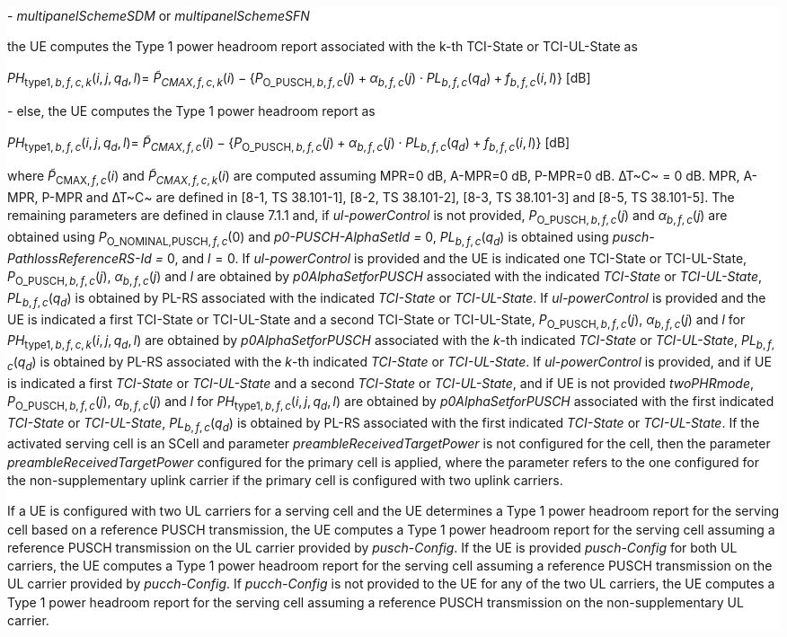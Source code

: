 \- *multipanelSchemeSDM* or *multipanelSchemeSFN*

the UE computes the Type 1 power headroom report associated with the
k-th TCI-State or TCI-UL-State as

${PH}_{\text{type1},b,f,c,k}\left( i,j,q_{d},l \right) = \ {\widetilde{P}}_{CMAX,f,c,k}(i) - \left\{ P_{\text{O\_PUSCH},b,f,c}(j) + \alpha_{b,f,c}(j) \cdot {PL}_{b,f,c}\left( q_{d} \right) + f_{b,f,c}(i,l) \right\}$
\[dB\]

\- else, the UE computes the Type 1 power headroom report as

${PH}_{\text{type1},b,f,c}\left( i,j,q_{d},l \right) = \ {\widetilde{P}}_{CMAX,f,c}(i) - \left\{ P_{\text{O\_PUSCH},b,f,c}(j) + \alpha_{b,f,c}(j) \cdot {PL}_{b,f,c}\left( q_{d} \right) + f_{b,f,c}(i,l) \right\}$
\[dB\]

where ${\widetilde{P}}_{\text{CMAX},f,c}(i)$ and
${\widetilde{P}}_{CMAX,f,c,k}(i)$ are computed assuming MPR=0 dB,
A-MPR=0 dB, P-MPR=0 dB. ∆T~C~ = 0 dB. MPR, A-MPR, P-MPR and ∆T~C~ are
defined in \[8-1, TS 38.101-1\], \[8-2, TS 38.101-2\], \[8-3, TS
38.101-3\] and \[8-5, TS 38.101-5\]. The remaining parameters are
defined in clause 7.1.1 and, if *ul-powerControl* is not provided,
$P_{\text{O\_PUSCH},b,f,c}(j)$ and $\alpha_{b,f,c}(j)$ are obtained
using $P_{\text{O\_NOMINAL,PUSCH},f,c}(0)$ and *p0-PUSCH-AlphaSetId* *=*
0, ${PL}_{b,f,c}(q_{d})$ is obtained using *pusch-PathlossReferenceRS-Id
=* 0, and $l = 0$. If *ul-powerControl* is provided and the UE is
indicated one TCI-State or TCI-UL-State, $P_{\text{O\_PUSCH},b,f,c}(j),$
$\alpha_{b,f,c}(j)$ and $l$ are obtained by *p0AlphaSetforPUSCH*
associated with the indicated *TCI-State* or *TCI-UL-State*,
${PL}_{b,f,c}(q_{d})$ is obtained by PL-RS associated with the indicated
*TCI-State* or *TCI-UL-State*. If *ul-powerControl* is provided and the
UE is indicated a first TCI-State or TCI-UL-State and a second TCI-State
or TCI-UL-State, $P_{\text{O\_PUSCH},b,f,c}(j),$ $\alpha_{b,f,c}(j)$ and
$l$ for ${PH}_{\text{type1},b,f,c,k}\left( i,j,q_{d},l \right)$ are
obtained by *p0AlphaSetforPUSCH* associated with the *k*-th indicated
*TCI-State* or *TCI-UL-State*, ${PL}_{b,f,c}(q_{d})$ is obtained by
PL-RS associated with the *k*-th indicated *TCI-State* or
*TCI-UL-State*. If *ul-powerControl* is provided, and if UE is indicated
a first *TCI-State* or *TCI-UL-State* and a second *TCI-State* or
*TCI-UL-State*, and if UE is not provided *twoPHRmode*,
$P_{\text{O\_PUSCH},b,f,c}(j),$ $\alpha_{b,f,c}(j)$ and $l$ for
${PH}_{\text{type1},b,f,c}\left( i,j,q_{d},l \right)$ are obtained by
*p0AlphaSetforPUSCH* associated with the first indicated *TCI-State* or
*TCI-UL-State*, ${PL}_{b,f,c}(q_{d})$ is obtained by PL-RS associated
with the first indicated *TCI-State* or *TCI-UL-State*. If the activated
serving cell is an SCell and parameter *preambleReceivedTargetPower* is
not configured for the cell, then the parameter
*preambleReceivedTargetPower* configured for the primary cell is
applied, where the parameter refers to the one configured for the
non-supplementary uplink carrier if the primary cell is configured with
two uplink carriers.

If a UE is configured with two UL carriers for a serving cell and the UE
determines a Type 1 power headroom report for the serving cell based on
a reference PUSCH transmission, the UE computes a Type 1 power headroom
report for the serving cell assuming a reference PUSCH transmission on
the UL carrier provided by *pusch-Config*. If the UE is provided
*pusch-Config* for both UL carriers, the UE computes a Type 1 power
headroom report for the serving cell assuming a reference PUSCH
transmission on the UL carrier provided by *pucch-Config*. If
*pucch-Config* is not provided to the UE for any of the two UL carriers,
the UE computes a Type 1 power headroom report for the serving cell
assuming a reference PUSCH transmission on the non-supplementary UL
carrier.
